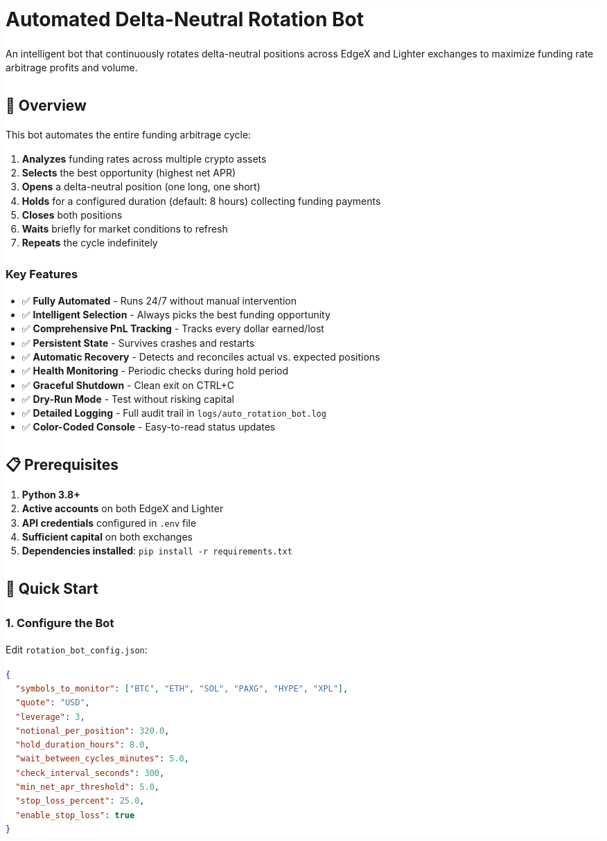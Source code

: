 # Automated Delta-Neutral Rotation Bot

An intelligent bot that continuously rotates delta-neutral positions across EdgeX and Lighter exchanges to maximize funding rate arbitrage profits and volume.

## 🎯 Overview

This bot automates the entire funding arbitrage cycle:

1. **Analyzes** funding rates across multiple crypto assets
2. **Selects** the best opportunity (highest net APR)
3. **Opens** a delta-neutral position (one long, one short)
4. **Holds** for a configured duration (default: 8 hours) collecting funding payments
5. **Closes** both positions
6. **Waits** briefly for market conditions to refresh
7. **Repeats** the cycle indefinitely

### Key Features

- ✅ **Fully Automated** - Runs 24/7 without manual intervention
- ✅ **Intelligent Selection** - Always picks the best funding opportunity
- ✅ **Comprehensive PnL Tracking** - Tracks every dollar earned/lost
- ✅ **Persistent State** - Survives crashes and restarts
- ✅ **Automatic Recovery** - Detects and reconciles actual vs. expected positions
- ✅ **Health Monitoring** - Periodic checks during hold period
- ✅ **Graceful Shutdown** - Clean exit on CTRL+C
- ✅ **Dry-Run Mode** - Test without risking capital
- ✅ **Detailed Logging** - Full audit trail in `logs/auto_rotation_bot.log`
- ✅ **Color-Coded Console** - Easy-to-read status updates

## 📋 Prerequisites

1. **Python 3.8+**
2. **Active accounts** on both EdgeX and Lighter
3. **API credentials** configured in `.env` file
4. **Sufficient capital** on both exchanges
5. **Dependencies installed**: `pip install -r requirements.txt`

## 🚀 Quick Start

### 1. Configure the Bot

Edit `rotation_bot_config.json`:

```json
{
  "symbols_to_monitor": ["BTC", "ETH", "SOL", "PAXG", "HYPE", "XPL"],
  "quote": "USD",
  "leverage": 3,
  "notional_per_position": 320.0,
  "hold_duration_hours": 8.0,
  "wait_between_cycles_minutes": 5.0,
  "check_interval_seconds": 300,
  "min_net_apr_threshold": 5.0,
  "stop_loss_percent": 25.0,
  "enable_stop_loss": true
}
```
